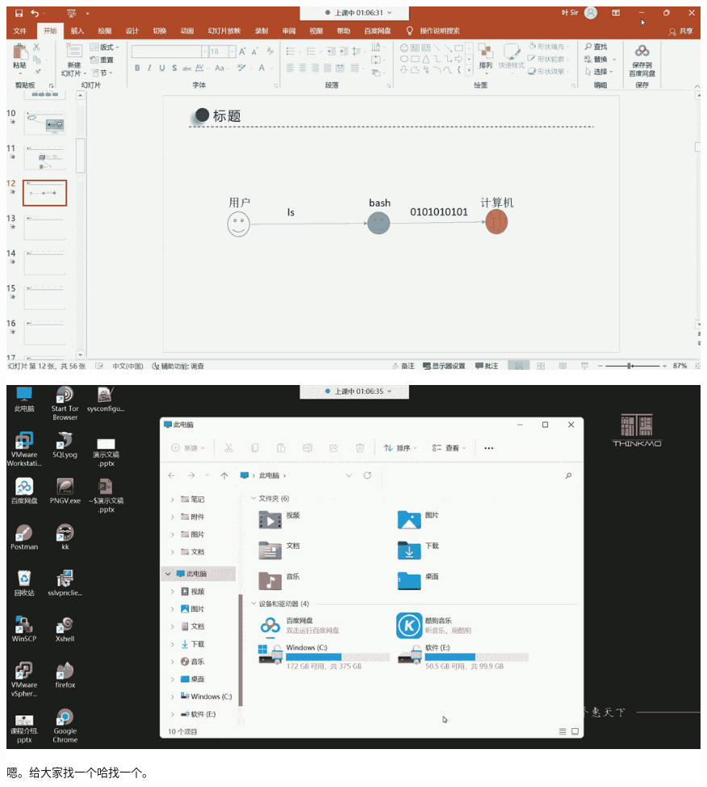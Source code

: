 ![](img/fd630dd05c25c5e0ae992afbfd0b3868_63.png)

![](img/fd630dd05c25c5e0ae992afbfd0b3868_64.png)

嗯。给大家找一个哈找一个。
